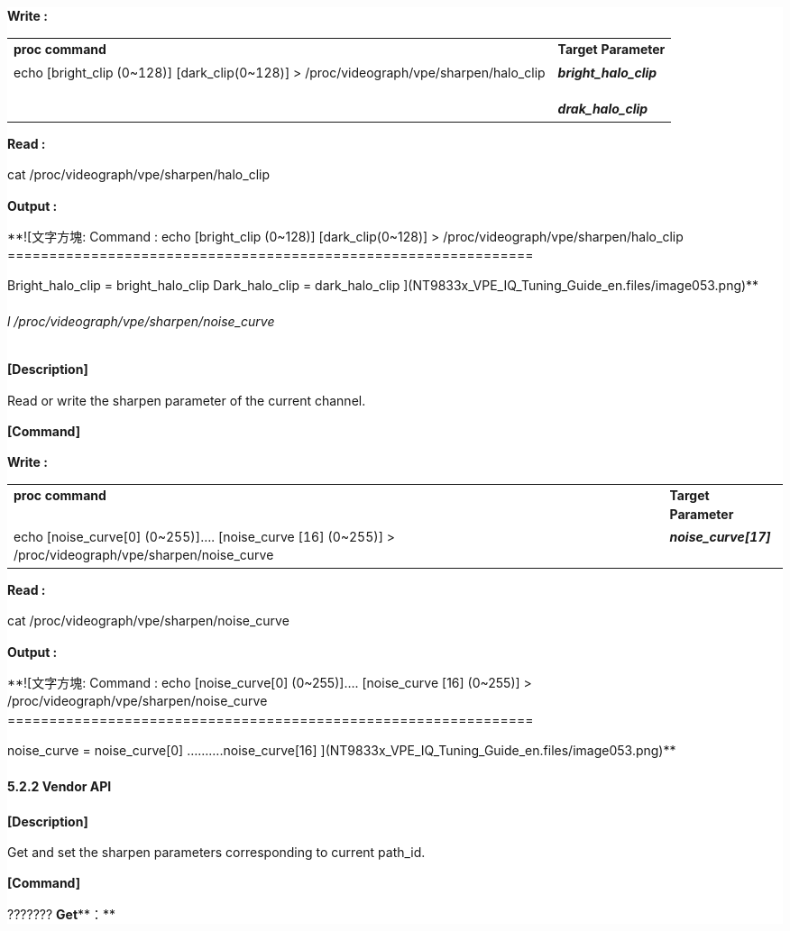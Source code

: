 **Write :**

|     |     |
| --- | --- |
| **proc command** | **Target Parameter** |
| echo \[bright\_clip (0~128)\] \[dark\_clip(0~128)\] > /proc/videograph/vpe/sharpen/halo_clip | **_bright\_halo\_clip_**<br><br>**_drak\_halo\_clip_** |

**Read :**

cat /proc/videograph/vpe/sharpen/halo_clip

**Output :**

**![文字方塊: Command : 
echo \[bright_clip (0~128)\] \[dark_clip(0~128)\] > /proc/videograph/vpe/sharpen/halo_clip ===============================================================

Bright_halo_clip = bright_halo_clip
Dark_halo_clip = dark_halo_clip
](NT9833x_VPE_IQ_Tuning_Guide_en.files/image053.png)**

###### l /proc/videograph/vpe/sharpen/noise_curve

**\[Description\]**

Read or write the sharpen parameter of the current channel.

**\[Command\]**

**Write :**

|     |     |
| --- | --- |
| **proc command** | **Target Parameter** |
| echo \[noise\_curve\[0\] (0~255)\]…. \[noise\_curve \[16\] (0~255)\] > /proc/videograph/vpe/sharpen/noise_curve | **_noise_curve\[17\]_** |

**Read :**

cat /proc/videograph/vpe/sharpen/noise_curve

**Output :**

**![文字方塊: Command : 
echo \[noise_curve\[0\] (0~255)\]…. \[noise_curve \[16\] (0~255)\] > /proc/videograph/vpe/sharpen/noise_curve ===============================================================

noise_curve = noise_curve\[0\] ……….noise_curve\[16\]
](NT9833x_VPE_IQ_Tuning_Guide_en.files/image053.png)**

#### 5.2.2 Vendor API

**\[Description\]**

Get and set the sharpen parameters corresponding to current path_id.

**\[Command\]**

??????? **Get****：**
